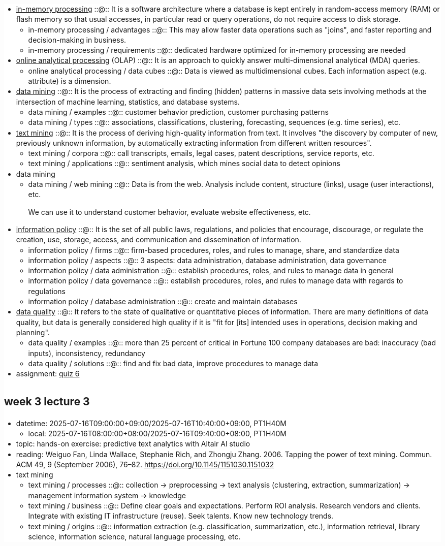 - [in-memory processing](../../../../general/in-meemory%20processing.md) ::@:: It is a software architecture where a database is kept entirely in random-access memory \(RAM\) or flash memory so that usual accesses, in particular read or query operations, do not require access to disk storage. 
  - in-memory processing / advantages ::@:: This may allow faster data operations such as "joins", and faster reporting and decision-making in business. 
  - in-memory processing / requirements ::@:: dedicated hardware optimized for in-memory processing are needed 
- [online analytical processing](../../../../general/online%20analytical%20processing.md) \(OLAP\) ::@:: It is an approach to quickly answer multi-dimensional analytical \(MDA\) queries. 
  - online analytical processing / data cubes ::@:: Data is viewed as multidimensional cubes. Each information aspect \(e.g. attribute\) is a dimension. 
- [data mining](../../../../general/data%20mining.md) ::@:: It is the process of extracting and finding \(hidden\) patterns in massive data sets involving methods at the intersection of machine learning, statistics, and database systems. 
  - data mining / examples ::@:: customer behavior prediction, customer purchasing patterns 
  - data mining / types ::@:: associations, classifications, clustering, forecasting, sequences \(e.g. time series\), etc. 
- [text mining](../../../../general/text%20mining.md) ::@:: It  is the process of deriving high-quality information from text. It involves "the discovery by computer of new, previously unknown information, by automatically extracting information from different written resources". 
  - text mining / corpora ::@:: call transcripts, emails, legal cases, patent descriptions, service reports, etc. 
  - text mining / applications ::@:: sentiment analysis, which mines social data to detect opinions 
- data mining
  - data mining / web mining ::@:: Data is from the web. Analysis include content, structure \(links\), usage \(user interactions\), etc. <p> We can use it to understand customer behavior, evaluate website effectiveness, etc. 
- [information policy](../../../../general/information%20policy.md) ::@:: It is the set of all public laws, regulations, and policies that encourage, discourage, or regulate the creation, use, storage, access, and communication and dissemination of information. 
  - information policy / firms ::@:: firm-based procedures, roles, and rules to manage, share, and standardize data 
  - information policy / aspects ::@:: 3 aspects: data administration, database administration, data governance 
  - information policy / data administration ::@:: establish procedures, roles, and rules to manage data in general 
  - information policy / data governance ::@:: establish procedures, roles, and rules to manage data with regards to regulations 
  - information policy / database administration ::@:: create and maintain databases 
- [data quality](../../../../general/data%20quality.md) ::@:: It refers to the state of qualitative or quantitative pieces of information. There are many definitions of data quality, but data is generally considered high quality if it is "fit for \[its\] intended uses in operations, decision making and planning". 
  - data quality / examples ::@:: more than 25 percent of critical in Fortune 100 company databases are bad: inaccuracy \(bad inputs\), inconsistency, redundancy 
  - data quality / solutions ::@:: find and fix bad data, improve procedures to manage data 
- assignment: [quiz 6](questions/quiz%206.md)

## week 3 lecture 3

- datetime: 2025-07-16T09:00:00+09:00/2025-07-16T10:40:00+09:00, PT1H40M
  - local: 2025-07-16T08:00:00+08:00/2025-07-16T09:40:00+08:00, PT1H40M
- topic: hands-on exercise: predictive text analytics with Altair AI studio
- reading: Weiguo Fan, Linda Wallace, Stephanie Rich, and Zhongju Zhang. 2006. Tapping the power of text mining. Commun. ACM 49, 9 \(September 2006\), 76–82. <https://doi.org/10.1145/1151030.1151032>
- text mining
  - text mining / processes ::@:: collection → preprocessing → text analysis \(clustering, extraction, summarization\) → management information system → knowledge 
  - text mining / business ::@:: Define clear goals and expectations. Perform ROI analysis. Research vendors and clients. Integrate with existing IT infrastructure \(reuse\). Seek talents. Know new technology trends. 
  - text mining / origins ::@:: information extraction \(e.g. classification, summarization, etc.\), information retrieval, library science, information science, natural language processing, etc. 